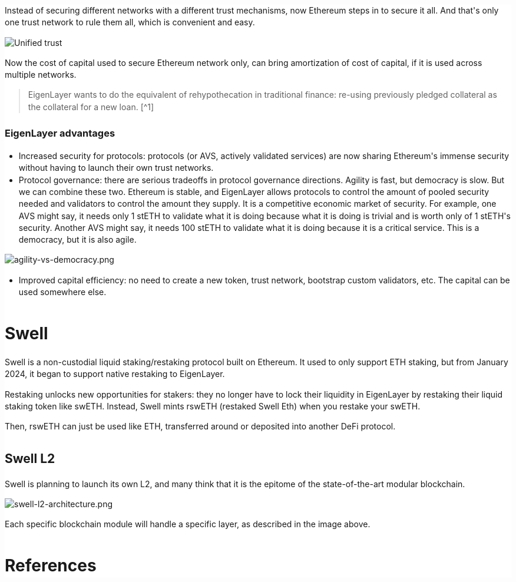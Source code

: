 Instead of securing different networks with a different trust mechanisms, now Ethereum steps in to secure it all. And that's only one trust network to rule them all, which is convenient and easy.

![Unified trust](/blog/making-sense-of-liquid-restaking/unified-trust.png)

Now the cost of capital used to secure Ethereum network only, can bring amortization of cost of capital, if it is used across multiple networks.

> EigenLayer wants to do the equivalent of rehypothecation in traditional finance: re-using previously pledged collateral as the collateral for a new loan. [^1]

### EigenLayer advantages

- Increased security for protocols: protocols (or AVS, actively validated services) are now sharing Ethereum's immense security without having to launch their own trust networks.
- Protocol governance: there are serious tradeoffs in protocol governance directions. Agility is fast, but democracy is slow. But we can combine these two. Ethereum is stable, and EigenLayer allows protocols to control the amount of pooled security needed and validators to control the amount they supply. It is a competitive economic market of security. For example, one AVS might say, it needs only 1 stETH to validate what it is doing because what it is doing is trivial and is worth only of 1 stETH's security. Another AVS might say, it needs 100 stETH to validate what it is doing because it is a critical service. This is a democracy, but it is also agile.

![agility-vs-democracy.png](/blog/making-sense-of-liquid-restaking/agility-vs-democracy.png)

- Improved capital efficiency: no need to create a new token, trust network, bootstrap custom validators, etc. The capital can be used somewhere else.



# Swell

Swell is a non-custodial liquid staking/restaking protocol built on Ethereum. It used to only support ETH staking, but from January 2024, it began to support native restaking to EigenLayer.

Restaking unlocks new opportunities for stakers: they no longer have to lock their liquidity in EigenLayer by restaking their liquid staking token like swETH. Instead, Swell mints rswETH (restaked Swell Eth) when you restake your swETH.

Then, rswETH can just be used like ETH, transferred around or deposited into another DeFi protocol.

## Swell L2

Swell is planning to launch its own L2, and many think that it is the epitome of the state-of-the-art modular blockchain.

![swell-l2-architecture.png](/blog/making-sense-of-liquid-restaking/swell-l2-architecture.png)

Each specific blockchain module will handle a specific layer, as described in the image above.



# References
